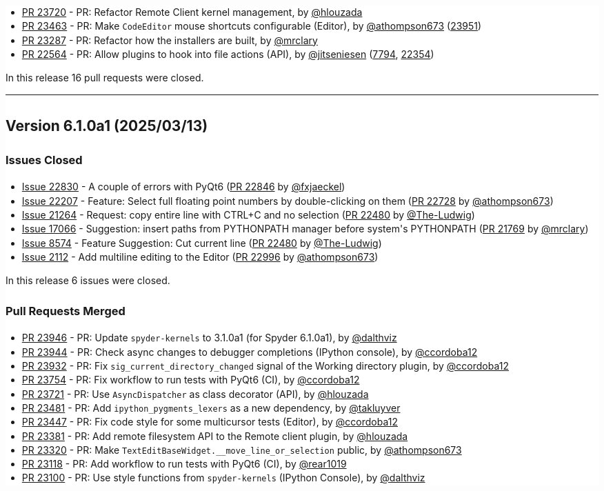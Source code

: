 * [PR 23720](https://github.com/spyder-ide/spyder/pull/23720) - PR: Refactor Remote Client kernel management, by [@hlouzada](https://github.com/hlouzada)
* [PR 23463](https://github.com/spyder-ide/spyder/pull/23463) - PR: Make `CodeEditor` mouse shortcuts configurable (Editor), by [@athompson673](https://github.com/athompson673) ([23951](https://github.com/spyder-ide/spyder/issues/23951))
* [PR 23287](https://github.com/spyder-ide/spyder/pull/23287) - PR: Refactor how the installers are built, by [@mrclary](https://github.com/mrclary)
* [PR 22564](https://github.com/spyder-ide/spyder/pull/22564) - PR: Allow plugins to hook into file actions (API), by [@jitseniesen](https://github.com/jitseniesen) ([7794](https://github.com/spyder-ide/spyder/issues/7794), [22354](https://github.com/spyder-ide/spyder/issues/22354))

In this release 16 pull requests were closed.

----

## Version 6.1.0a1 (2025/03/13)

### Issues Closed

* [Issue 22830](https://github.com/spyder-ide/spyder/issues/22830) - A couple of errors with PyQt6 ([PR 22846](https://github.com/spyder-ide/spyder/pull/22846) by [@fxjaeckel](https://github.com/fxjaeckel))
* [Issue 22207](https://github.com/spyder-ide/spyder/issues/22207) - Feature: Select full floating point numbers by double-clicking on them ([PR 22728](https://github.com/spyder-ide/spyder/pull/22728) by [@athompson673](https://github.com/athompson673))
* [Issue 21264](https://github.com/spyder-ide/spyder/issues/21264) - Request: copy entire line with CTRL+C and no selection ([PR 22480](https://github.com/spyder-ide/spyder/pull/22480) by [@The-Ludwig](https://github.com/The-Ludwig))
* [Issue 17066](https://github.com/spyder-ide/spyder/issues/17066) - Suggestion: insert paths from PYTHONPATH manager before system's PYTHONPATH ([PR 21769](https://github.com/spyder-ide/spyder/pull/21769) by [@mrclary](https://github.com/mrclary))
* [Issue 8574](https://github.com/spyder-ide/spyder/issues/8574) - Feature Suggestion: Cut current line ([PR 22480](https://github.com/spyder-ide/spyder/pull/22480) by [@The-Ludwig](https://github.com/The-Ludwig))
* [Issue 2112](https://github.com/spyder-ide/spyder/issues/2112) - Add multiline editing to the Editor ([PR 22996](https://github.com/spyder-ide/spyder/pull/22996) by [@athompson673](https://github.com/athompson673))

In this release 6 issues were closed.

### Pull Requests Merged

* [PR 23946](https://github.com/spyder-ide/spyder/pull/23946) - PR: Update `spyder-kernels` to 3.1.0a1 (for Spyder 6.1.0a1), by [@dalthviz](https://github.com/dalthviz)
* [PR 23944](https://github.com/spyder-ide/spyder/pull/23944) - PR: Check async changes to debugger completions (IPython console), by [@ccordoba12](https://github.com/ccordoba12)
* [PR 23932](https://github.com/spyder-ide/spyder/pull/23932) - PR: Fix `sig_current_directory_changed` signal of the Working directory plugin, by [@ccordoba12](https://github.com/ccordoba12)
* [PR 23754](https://github.com/spyder-ide/spyder/pull/23754) - PR: Fix workflow to run tests with PyQt6 (CI), by [@ccordoba12](https://github.com/ccordoba12)
* [PR 23721](https://github.com/spyder-ide/spyder/pull/23721) - PR: Use `AsyncDispatcher` as class decorator (API), by [@hlouzada](https://github.com/hlouzada)
* [PR 23481](https://github.com/spyder-ide/spyder/pull/23481) - PR: Add `ipython_pygments_lexers` as a new dependency, by [@takluyver](https://github.com/takluyver)
* [PR 23447](https://github.com/spyder-ide/spyder/pull/23447) - PR: Fix code style for some multicursor tests (Editor), by [@ccordoba12](https://github.com/ccordoba12)
* [PR 23381](https://github.com/spyder-ide/spyder/pull/23381) - PR: Add remote filesystem API to the Remote client plugin, by [@hlouzada](https://github.com/hlouzada)
* [PR 23320](https://github.com/spyder-ide/spyder/pull/23320) - PR: Make `TextEditBaseWidget.__move_line_or_selection` public, by [@athompson673](https://github.com/athompson673)
* [PR 23118](https://github.com/spyder-ide/spyder/pull/23118) - PR: Add workflow to run tests with PyQt6 (CI), by [@rear1019](https://github.com/rear1019)
* [PR 23100](https://github.com/spyder-ide/spyder/pull/23100) - PR: Use style functions from `spyder-kernels` (IPython Console), by [@dalthviz](https://github.com/dalthviz)